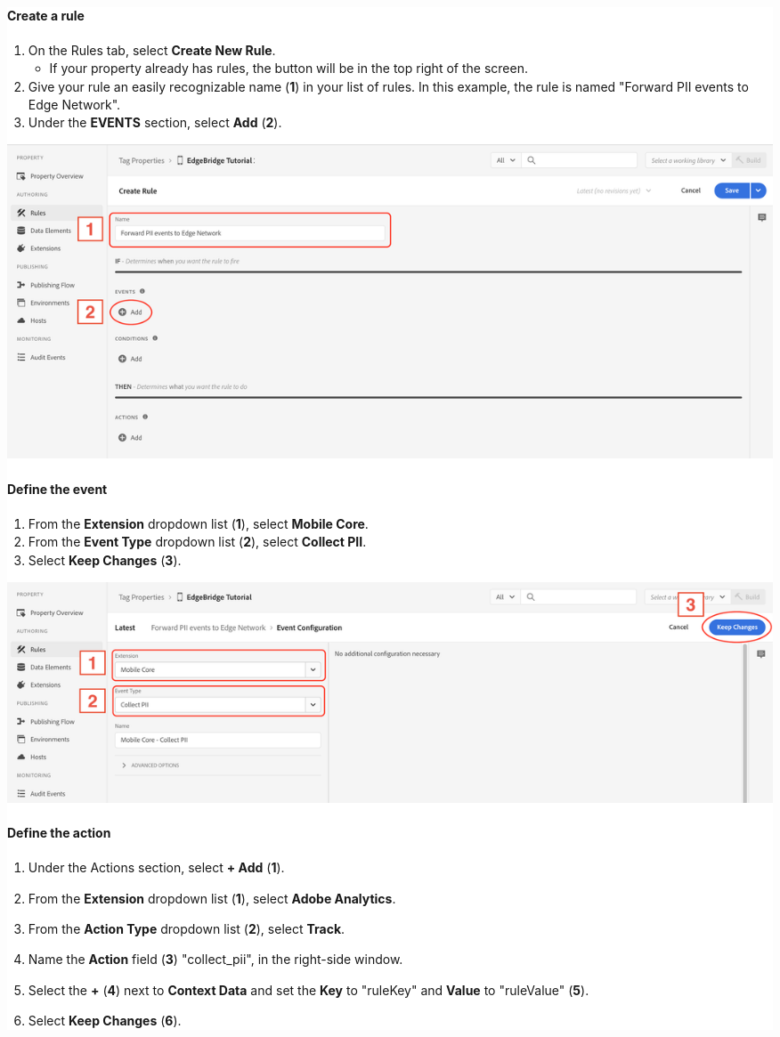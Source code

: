 #### Create a rule 
1. On the Rules tab, select **Create New Rule**.
   - If your property already has rules, the button will be in the top right of the screen.
2. Give your rule an easily recognizable name (**1**) in your list of rules. In this example, the rule is named "Forward PII events to Edge Network".
3. Under the **EVENTS** section, select **Add** (**2**).

<img src="../assets/edge-bridge-tutorial/aep-setup/analytics-rule-1.png" alt="Analytics rule 1" width="1100"/>  

#### Define the event 

1. From the **Extension** dropdown list (**1**), select **Mobile Core**.
2. From the **Event Type** dropdown list (**2**), select **Collect PII**.
3. Select **Keep Changes** (**3**).

<img src="../assets/edge-bridge-tutorial/aep-setup/analytics-rule-2.png" alt="Analytics rule 2" width="1100"/>  

#### Define the action 
1. Under the Actions section, select **+ Add** (**1**).

2. From the **Extension** dropdown list (**1**), select **Adobe Analytics**.
3. From the **Action Type** dropdown list (**2**), select **Track**.
4. Name the **Action** field (**3**) "collect_pii", in the right-side window.
5. Select the **+** (**4**) next to **Context Data** and set the **Key** to "ruleKey" and **Value** to "ruleValue" (**5**).
6. Select **Keep Changes** (**6**).
